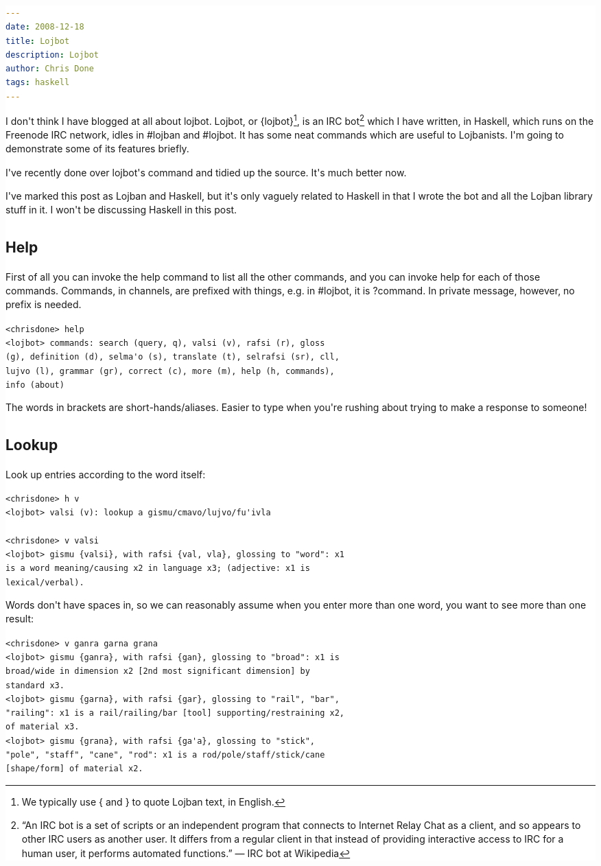 ```yaml
---
date: 2008-12-18
title: Lojbot
description: Lojbot
author: Chris Done
tags: haskell
---
```


I don't think I have blogged at all about lojbot. Lojbot, or {lojbot}[^1], is an IRC bot[^2] which I have written, in Haskell, which runs on the Freenode IRC network, idles in #lojban and #lojbot. It has some neat commands which are useful to Lojbanists. I'm going to demonstrate some of its features briefly.

I've recently done over lojbot's command and tidied up the source. It's much better now.

I've marked this post as Lojban and Haskell, but it's only vaguely related to Haskell in that I wrote the bot and all the Lojban library stuff in it. I won't be discussing Haskell in this post.

## Help

First of all you can invoke the help command to list all the other commands, and you can invoke help for each of those commands. Commands, in channels, are prefixed with things, e.g. in #lojbot, it is ?command. In private message, however, no prefix is needed.

```
<chrisdone> help
<lojbot> commands: search (query, q), valsi (v), rafsi (r), gloss
(g), definition (d), selma'o (s), translate (t), selrafsi (sr), cll,
lujvo (l), grammar (gr), correct (c), more (m), help (h, commands),
info (about)
```

The words in brackets are short-hands/aliases. Easier to type when you're rushing about trying to make a response to someone!

## Lookup

Look up entries according to the word itself:

```
<chrisdone> h v
<lojbot> valsi (v): lookup a gismu/cmavo/lujvo/fu'ivla

<chrisdone> v valsi
<lojbot> gismu {valsi}, with rafsi {val, vla}, glossing to "word": x1
is a word meaning/causing x2 in language x3; (adjective: x1 is
lexical/verbal).
```

Words don't have spaces in, so we can reasonably assume when you enter more than one word, you want to see more than one result:

```
<chrisdone> v ganra garna grana
<lojbot> gismu {ganra}, with rafsi {gan}, glossing to "broad": x1 is
broad/wide in dimension x2 [2nd most significant dimension] by
standard x3.
<lojbot> gismu {garna}, with rafsi {gar}, glossing to "rail", "bar",
"railing": x1 is a rail/railing/bar [tool] supporting/restraining x2,
of material x3.
<lojbot> gismu {grana}, with rafsi {ga'a}, glossing to "stick",
"pole", "staff", "cane", "rod": x1 is a rod/pole/staff/stick/cane
[shape/form] of material x2.
```


[^1]: We typically use { and } to quote Lojban text, in English.
[^2]: “An IRC bot is a set of scripts or an independent program that connects to Internet Relay Chat as a client, and so appears to other IRC users as another user. It differs from a regular client in that instead of providing interactive access to IRC for a human user, it performs automated functions.” — IRC bot at Wikipedia
[^3]: Mlismu is a program written by Adam Lopresto which “[Generates] semantically near-valid grammatical lojban nonsense.” — mlismu's web page
[^4]: That is, words which are vocatives, such as {doi djan}, {ki'e djan}, {je'e djan}, etc. for "O, John", "Thanks, John", "Roger, John", etc.